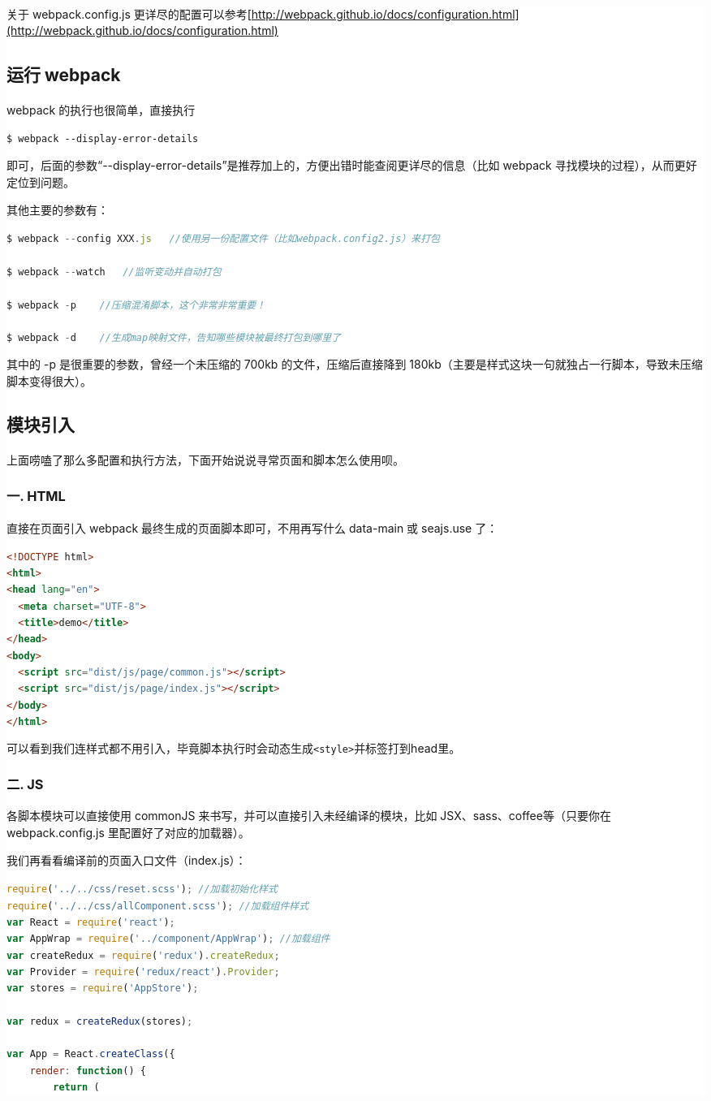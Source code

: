 关于 webpack.config.js 更详尽的配置可以参考[http://webpack.github.io/docs/configuration.html](http://webpack.github.io/docs/configuration.html)

## 运行 webpack

webpack 的执行也很简单，直接执行

`$ webpack --display-error-details`

即可，后面的参数“--display-error-details”是推荐加上的，方便出错时能查阅更详尽的信息（比如 webpack 寻找模块的过程），从而更好定位到问题。

其他主要的参数有：

```javascript
$ webpack --config XXX.js   //使用另一份配置文件（比如webpack.config2.js）来打包

$ webpack --watch   //监听变动并自动打包

$ webpack -p    //压缩混淆脚本，这个非常非常重要！

$ webpack -d    //生成map映射文件，告知哪些模块被最终打包到哪里了
```

其中的 -p 是很重要的参数，曾经一个未压缩的 700kb 的文件，压缩后直接降到 180kb（主要是样式这块一句就独占一行脚本，导致未压缩脚本变得很大）。

## 模块引入

上面唠嗑了那么多配置和执行方法，下面开始说说寻常页面和脚本怎么使用呗。

### 一. HTML

直接在页面引入 webpack 最终生成的页面脚本即可，不用再写什么 data-main 或 seajs.use 了：

```html
<!DOCTYPE html>
<html>
<head lang="en">
  <meta charset="UTF-8">
  <title>demo</title>
</head>
<body>
  <script src="dist/js/page/common.js"></script>
  <script src="dist/js/page/index.js"></script>
</body>
</html>
```

可以看到我们连样式都不用引入，毕竟脚本执行时会动态生成`<style>`并标签打到head里。

### 二. JS

各脚本模块可以直接使用 commonJS 来书写，并可以直接引入未经编译的模块，比如 JSX、sass、coffee等（只要你在 webpack.config.js 里配置好了对应的加载器）。

我们再看看编译前的页面入口文件（index.js）：

```javascript
require('../../css/reset.scss'); //加载初始化样式
require('../../css/allComponent.scss'); //加载组件样式
var React = require('react');
var AppWrap = require('../component/AppWrap'); //加载组件
var createRedux = require('redux').createRedux;
var Provider = require('redux/react').Provider;
var stores = require('AppStore');

var redux = createRedux(stores);

var App = React.createClass({
    render: function() {
        return (
```